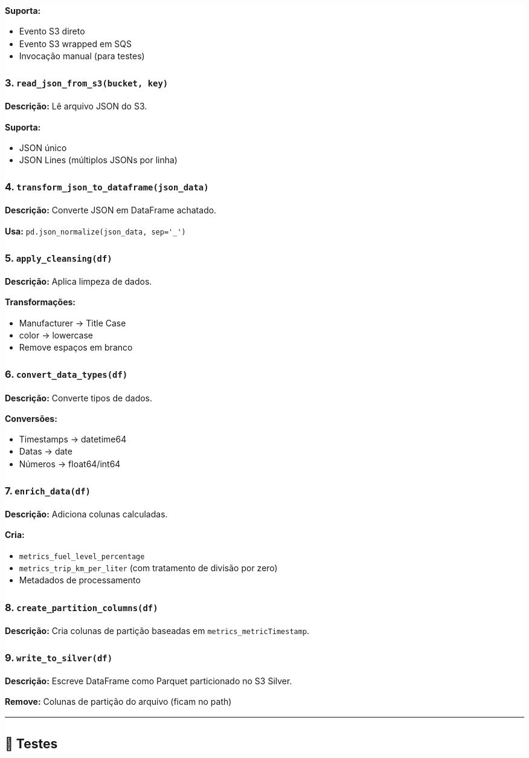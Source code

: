 **Suporta:**
- Evento S3 direto
- Evento S3 wrapped em SQS
- Invocação manual (para testes)

### 3. `read_json_from_s3(bucket, key)`
**Descrição:** Lê arquivo JSON do S3.

**Suporta:**
- JSON único
- JSON Lines (múltiplos JSONs por linha)

### 4. `transform_json_to_dataframe(json_data)`
**Descrição:** Converte JSON em DataFrame achatado.

**Usa:** `pd.json_normalize(json_data, sep='_')`

### 5. `apply_cleansing(df)`
**Descrição:** Aplica limpeza de dados.

**Transformações:**
- Manufacturer → Title Case
- color → lowercase
- Remove espaços em branco

### 6. `convert_data_types(df)`
**Descrição:** Converte tipos de dados.

**Conversões:**
- Timestamps → datetime64
- Datas → date
- Números → float64/int64

### 7. `enrich_data(df)`
**Descrição:** Adiciona colunas calculadas.

**Cria:**
- `metrics_fuel_level_percentage`
- `metrics_trip_km_per_liter` (com tratamento de divisão por zero)
- Metadados de processamento

### 8. `create_partition_columns(df)`
**Descrição:** Cria colunas de partição baseadas em `metrics_metricTimestamp`.

### 9. `write_to_silver(df)`
**Descrição:** Escreve DataFrame como Parquet particionado no S3 Silver.

**Remove:** Colunas de partição do arquivo (ficam no path)

---

## 🧪 Testes
